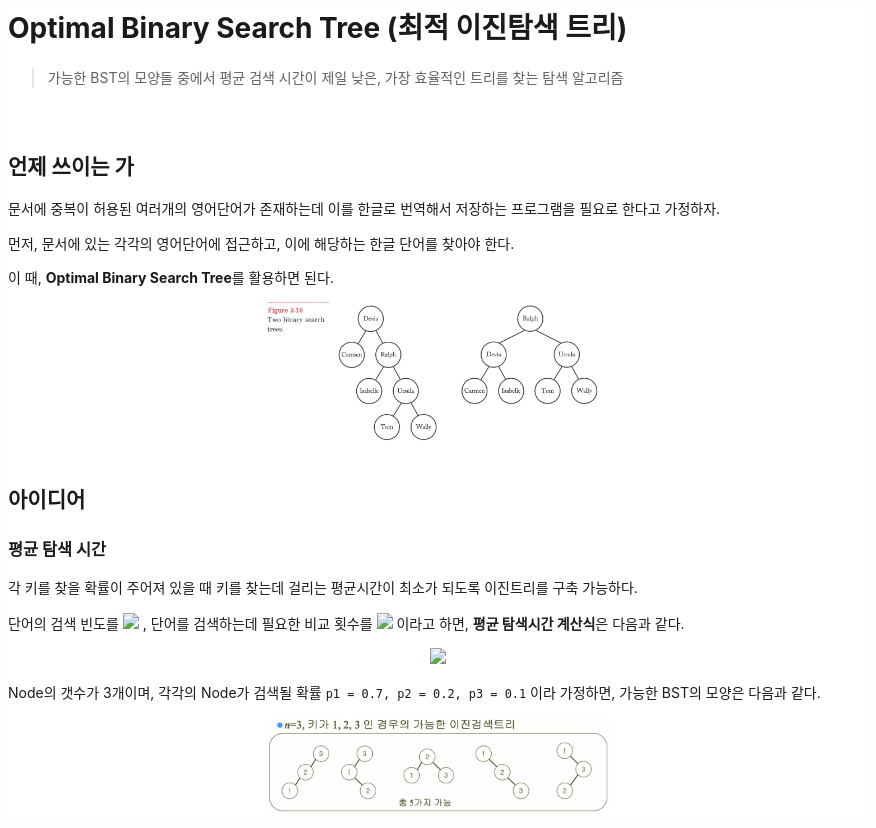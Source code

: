 # Optimal Binary Search Tree (최적 이진탐색 트리)

> 가능한 BST의 모양들 중에서 평균 검색 시간이 제일 낮은, 가장 효율적인 트리를 찾는 탐색 알고리즘

<br>

## 언제 쓰이는 가

문서에 중복이 허용된 여러개의 영어단어가 존재하는데 이를 한글로 번역해서 저장하는 프로그램을 필요로 한다고 가정하자.  

먼저, 문서에 있는 각각의 영어단어에 접근하고, 이에 해당하는 한글 단어를 찾아야 한다.  

이 때, **Optimal Binary Search Tree**를 활용하면 된다.

<p align="center">
  <img src = "./img/optimal_bst_1.png" width="40%" alt="optimal_bst_1">
</p>

## 아이디어

### 평균 탐색 시간

각 키를 찾을 확률이 주어져 있을 때 키를 찾는데 걸리는 평균시간이 최소가 되도록 이진트리를 구축 가능하다.

단어의 검색 빈도를 <img src="https://latex.codecogs.com/svg.image?p_i" /> , 단어를 검색하는데 필요한 비교 횟수를
<img src="https://latex.codecogs.com/svg.image?c_i" />  이라고 하면, **평균 탐색시간 계산식**은 다음과 같다.

<p align="center">
  <img src="https://latex.codecogs.com/svg.image?\sum_{i=1}^{n}c_i*p_i" />
</p>

Node의 갯수가 3개이며, 각각의 Node가 검색될 확률 `p1 = 0.7, p2 = 0.2, p3 = 0.1` 이라 가정하면, 가능한 BST의 모양은 다음과 같다.

<p align="center">
  <img src = "./img/optimal_bst_2.png" width="40%" alt="optimal_bst_2">
</p>
